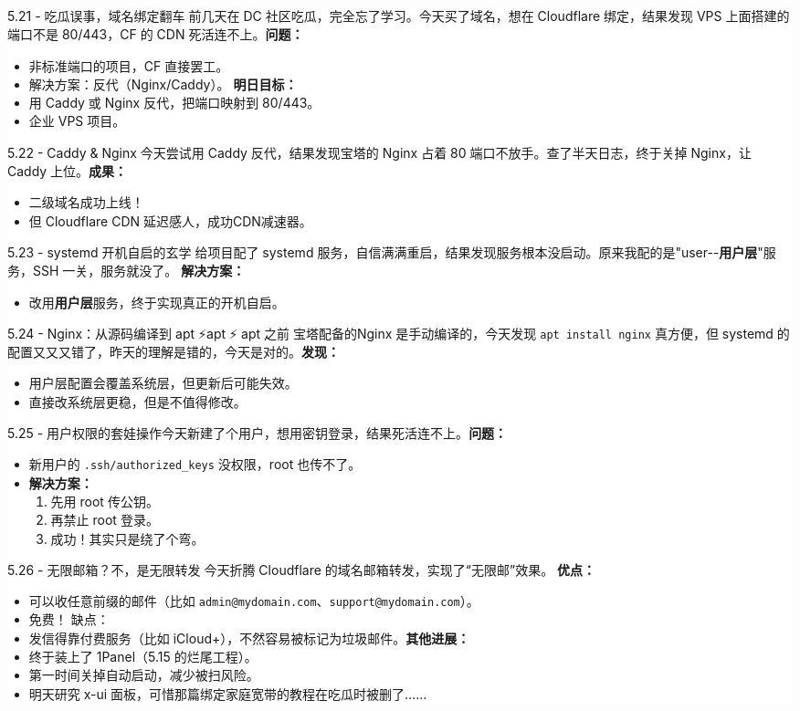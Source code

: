 5.21 - 吃瓜误事，域名绑定翻车​​
前几天在 DC 社区吃瓜，完全忘了学习。今天买了域名，想在 Cloudflare 绑定，结果发现 VPS 上面搭建的端口不是 80/443，CF 的 CDN 死活连不上。
​**​问题：​**​
- 非标准端口的项目，CF 直接罢工。
- 解决方案：反代（Nginx/Caddy）。
​**​明日目标：​**​
- 用 Caddy 或 Nginx 反代，把端口映射到 80/443。
- 企业 VPS 项目。

​5.22 - Caddy & Nginx​​
今天尝试用 Caddy 反代，结果发现宝塔的 Nginx 占着 80 端口不放手。查了半天日志，终于关掉 Nginx，让 Caddy 上位。
​**​成果：​**​
- 二级域名成功上线！
- 但 Cloudflare CDN 延迟感人，成功CDN减速器。

​5.23 - systemd 开机自启的玄学​​
给项目配了 systemd 服务，自信满满重启，结果发现服务根本没启动。原来我配的是​"user--**​用户层​**"​服务，SSH 一关，服务就没了。
​**​解决方案：​**​
- 改用​**​用户层​**​服务，终于实现真正的开机自启。

​​5.24 - Nginx：从源码编译到 apt ⚡️apt ⚡️ apt
之前 宝塔配备的Nginx 是手动编译的，今天发现 `apt install nginx` 真方便，但 systemd 的配置又又又错了，昨天的理解是错的，今天是对的。
​**​发现：​**​
- 用户层配置会覆盖系统层，但更新后可能失效。
- 直接改系统层更稳，但是不值得修改。

 ​5.25 - 用户权限的套娃操作​​
今天新建了个用户，想用密钥登录，结果死活连不上。
​**​问题：​**​
- 新用户的 `.ssh/authorized_keys` 没权限，root 也传不了。
- ​**​解决方案：​**​
    1. 先用 root 传公钥。
    2. 再禁止 root 登录。
    3. 成功！其实只是绕了个弯。

​5.26 - 无限邮箱？不，是无限转发​​
今天折腾 Cloudflare 的域名邮箱转发，实现了“无限邮”效果。
​**​优点：​**​
- 可以收任意前缀的邮件（比如 `admin@mydomain.com`、`support@mydomain.com`）。
- 免费！
缺点：​​
- 发信得靠付费服务（比如 iCloud+），不然容易被标记为垃圾邮件。
​**​其他进展：​**​
- 终于装上了 1Panel（5.15 的烂尾工程）。
- 第一时间关掉自动启动，减少被扫风险。
- 明天研究 x-ui 面板，可惜那篇绑定家庭宽带的教程在吃瓜时被删了……












